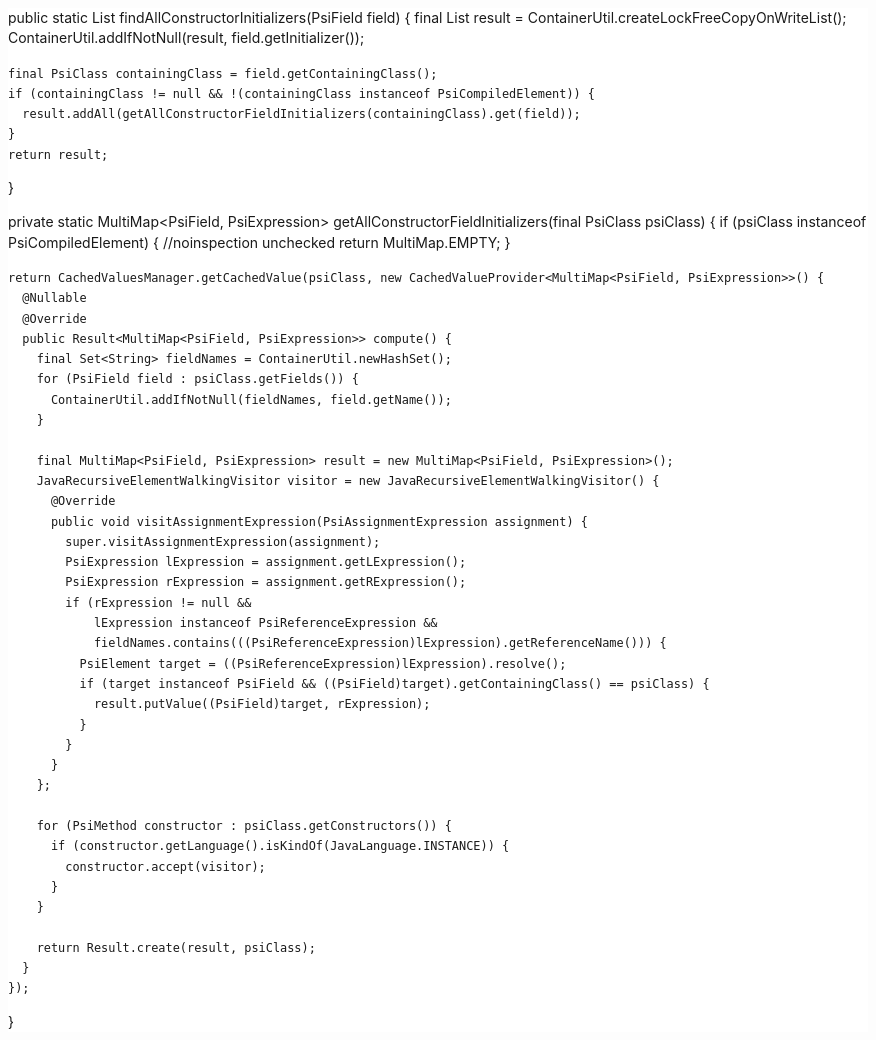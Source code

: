   public static List<PsiExpression> findAllConstructorInitializers(PsiField field) {
    final List<PsiExpression> result = ContainerUtil.createLockFreeCopyOnWriteList();
    ContainerUtil.addIfNotNull(result, field.getInitializer());

    final PsiClass containingClass = field.getContainingClass();
    if (containingClass != null && !(containingClass instanceof PsiCompiledElement)) {
      result.addAll(getAllConstructorFieldInitializers(containingClass).get(field));
    }
    return result;
  }

  private static MultiMap<PsiField, PsiExpression> getAllConstructorFieldInitializers(final PsiClass psiClass) {
    if (psiClass instanceof PsiCompiledElement) {
      //noinspection unchecked
      return MultiMap.EMPTY;
    }

    return CachedValuesManager.getCachedValue(psiClass, new CachedValueProvider<MultiMap<PsiField, PsiExpression>>() {
      @Nullable
      @Override
      public Result<MultiMap<PsiField, PsiExpression>> compute() {
        final Set<String> fieldNames = ContainerUtil.newHashSet();
        for (PsiField field : psiClass.getFields()) {
          ContainerUtil.addIfNotNull(fieldNames, field.getName());
        }

        final MultiMap<PsiField, PsiExpression> result = new MultiMap<PsiField, PsiExpression>();
        JavaRecursiveElementWalkingVisitor visitor = new JavaRecursiveElementWalkingVisitor() {
          @Override
          public void visitAssignmentExpression(PsiAssignmentExpression assignment) {
            super.visitAssignmentExpression(assignment);
            PsiExpression lExpression = assignment.getLExpression();
            PsiExpression rExpression = assignment.getRExpression();
            if (rExpression != null &&
                lExpression instanceof PsiReferenceExpression &&
                fieldNames.contains(((PsiReferenceExpression)lExpression).getReferenceName())) {
              PsiElement target = ((PsiReferenceExpression)lExpression).resolve();
              if (target instanceof PsiField && ((PsiField)target).getContainingClass() == psiClass) {
                result.putValue((PsiField)target, rExpression);
              }
            }
          }
        };

        for (PsiMethod constructor : psiClass.getConstructors()) {
          if (constructor.getLanguage().isKindOf(JavaLanguage.INSTANCE)) {
            constructor.accept(visitor);
          }
        }

        return Result.create(result, psiClass);
      }
    });
  }
